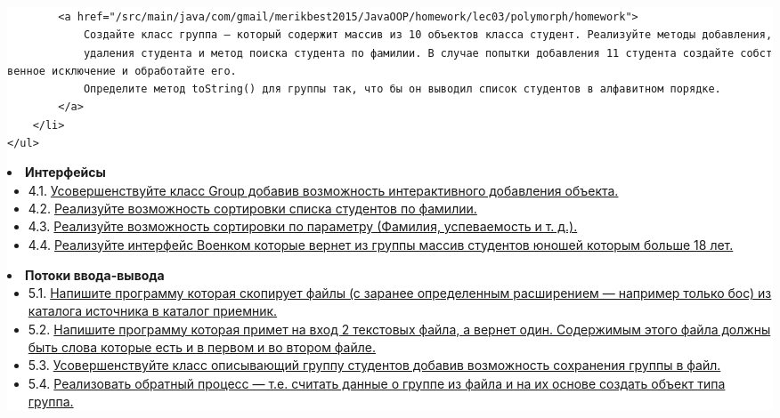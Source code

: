             <a href="/src/main/java/com/gmail/merikbest2015/JavaOOP/homework/lec03/polymorph/homework">
                Создайте класс группа — который содержит массив из 10 объектов класса студент. Реализуйте методы добавления, 
                удаления студента и метод поиска студента по фамилии. В случае попытки добавления 11 студента создайте собственное исключение и обработайте его. 
                Определите метод toString() для группы так, что бы он выводил список студентов в алфавитном порядке.
            </a>
        </li>
    </ul>
</li>

<li><strong>Интерфейсы</strong>
    <ul>
        <li> 4.1. 
            <a href="/src/main/java/com/gmail/merikbest2015/JavaOOP/homework/lec04/interfaces/homework">
                Усовершенствуйте класс Group добавив возможность интерактивного добавления объекта.
            </a>
        </li>
        <li> 4.2. 
            <a href="/src/main/java/com/gmail/merikbest2015/JavaOOP/homework/lec04/interfaces/homework">
                Реализуйте возможность сортировки списка студентов по фамилии.
            </a>
        </li>
        <li> 4.3. 
            <a href="/src/main/java/com/gmail/merikbest2015/JavaOOP/homework/lec04/interfaces/homework">
                Реализуйте возможность сортировки по параметру (Фамилия, успеваемость и т. д.).
            </a>
        </li>
        <li> 4.4. 
            <a href="/src/main/java/com/gmail/merikbest2015/JavaOOP/homework/lec04/interfaces/homework">
                Реализуйте интерфейс Военком которые вернет из группы массив студентов юношей которым больше 18 лет.
            </a>
        </li>
    </ul>
</li>

<li><strong>Потоки ввода-вывода</strong>
    <ul>
        <li> 5.1. 
            <a href="/src/main/java/com/gmail/merikbest2015/JavaOOP/homework/lec03/polymorph/homework">
                Напишите программу которая скопирует файлы (с заранее определенным расширением — например только бос) из каталога источника в каталог приемник.
            </a>
        </li>
        <li> 5.2. 
            <a href="/src/main/java/com/gmail/merikbest2015/JavaOOP/homework/lec03/polymorph/homework">
                Напишите программу которая примет на вход 2 текстовых файла, а вернет один. Содержимым этого файла должны быть слова которые есть и в первом и во втором файле.
            </a>
        </li>
        <li> 5.3. 
            <a href="/src/main/java/com/gmail/merikbest2015/JavaOOP/homework/lec03/polymorph/homework">
                Усовершенствуйте класс описывающий группу студентов добавив возможность сохранения группы в файл.
            </a>
        </li>
        <li> 5.4. 
            <a href="/src/main/java/com/gmail/merikbest2015/JavaOOP/homework/lec03/polymorph/homework">
                Реализовать обратный процесс — т.е. считать данные о группе из файла и на их основе создать объект типа группа.
            </a>
        </li>
    </ul>